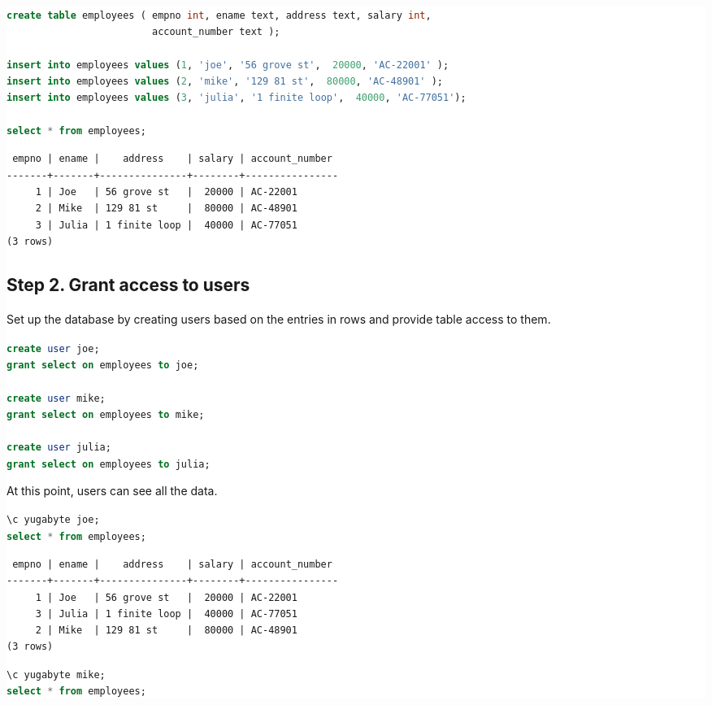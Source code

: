 ```sql
create table employees ( empno int, ename text, address text, salary int,
                         account_number text );

insert into employees values (1, 'joe', '56 grove st',  20000, 'AC-22001' );
insert into employees values (2, 'mike', '129 81 st',  80000, 'AC-48901' );
insert into employees values (3, 'julia', '1 finite loop',  40000, 'AC-77051');

select * from employees;
```

```output
 empno | ename |    address    | salary | account_number
-------+-------+---------------+--------+----------------
     1 | Joe   | 56 grove st   |  20000 | AC-22001
     2 | Mike  | 129 81 st     |  80000 | AC-48901
     3 | Julia | 1 finite loop |  40000 | AC-77051
(3 rows)
```

## Step 2. Grant access to users

Set up the database by creating users based on the entries in rows and provide table access to them.

```sql
create user joe;
grant select on employees to joe;

create user mike;
grant select on employees to mike;

create user julia;
grant select on employees to julia;
```

At this point, users can see all the data.

```sql
\c yugabyte joe;
select * from employees;
```

```output
 empno | ename |    address    | salary | account_number
-------+-------+---------------+--------+----------------
     1 | Joe   | 56 grove st   |  20000 | AC-22001
     3 | Julia | 1 finite loop |  40000 | AC-77051
     2 | Mike  | 129 81 st     |  80000 | AC-48901
(3 rows)
```

```sql
\c yugabyte mike;
select * from employees;
```
